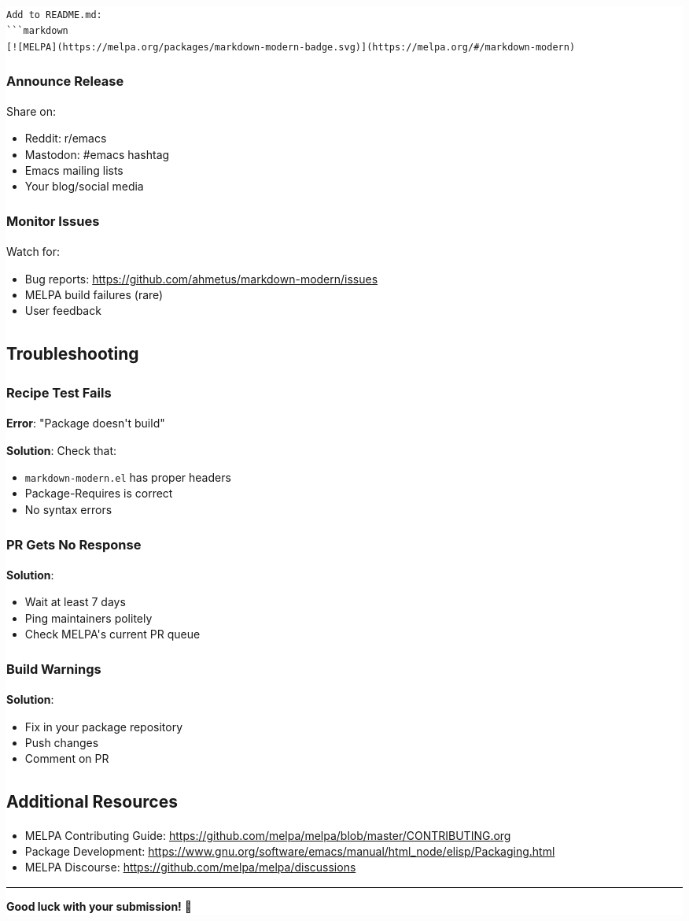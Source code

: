 ```
Add to README.md:
```markdown
[![MELPA](https://melpa.org/packages/markdown-modern-badge.svg)](https://melpa.org/#/markdown-modern)
```

### Announce Release

Share on:
- Reddit: r/emacs
- Mastodon: #emacs hashtag
- Emacs mailing lists
- Your blog/social media

### Monitor Issues

Watch for:
- Bug reports: https://github.com/ahmetus/markdown-modern/issues
- MELPA build failures (rare)
- User feedback

## Troubleshooting

### Recipe Test Fails

**Error**: "Package doesn't build"

**Solution**: Check that:
- `markdown-modern.el` has proper headers
- Package-Requires is correct
- No syntax errors

### PR Gets No Response

**Solution**: 
- Wait at least 7 days
- Ping maintainers politely
- Check MELPA's current PR queue

### Build Warnings

**Solution**:
- Fix in your package repository
- Push changes
- Comment on PR

## Additional Resources

- MELPA Contributing Guide: https://github.com/melpa/melpa/blob/master/CONTRIBUTING.org
- Package Development: https://www.gnu.org/software/emacs/manual/html_node/elisp/Packaging.html
- MELPA Discourse: https://github.com/melpa/melpa/discussions

---

**Good luck with your submission!** 🎉
